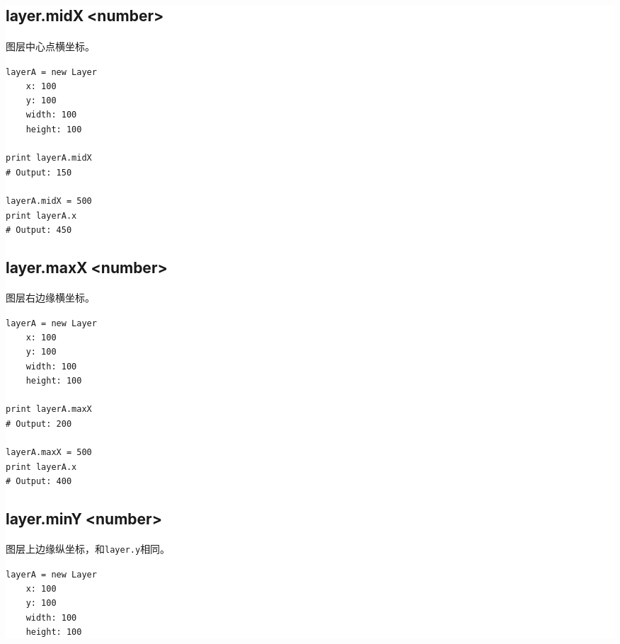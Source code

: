 <a id="midX"></a>
## layer.midX &lt;number&gt;

图层中心点横坐标。

    layerA = new Layer
        x: 100
        y: 100
        width: 100
        height: 100

    print layerA.midX
    # Output: 150

    layerA.midX = 500
    print layerA.x
    # Output: 450

<a id="maxX"></a>
## layer.maxX &lt;number&gt;

图层右边缘横坐标。

    layerA = new Layer
        x: 100
        y: 100
        width: 100
        height: 100

    print layerA.maxX
    # Output: 200

    layerA.maxX = 500
    print layerA.x
    # Output: 400

<a id="minY"></a>
## layer.minY &lt;number&gt;

图层上边缘纵坐标，和`layer.y`相同。

    layerA = new Layer
        x: 100
        y: 100
        width: 100
        height: 100
